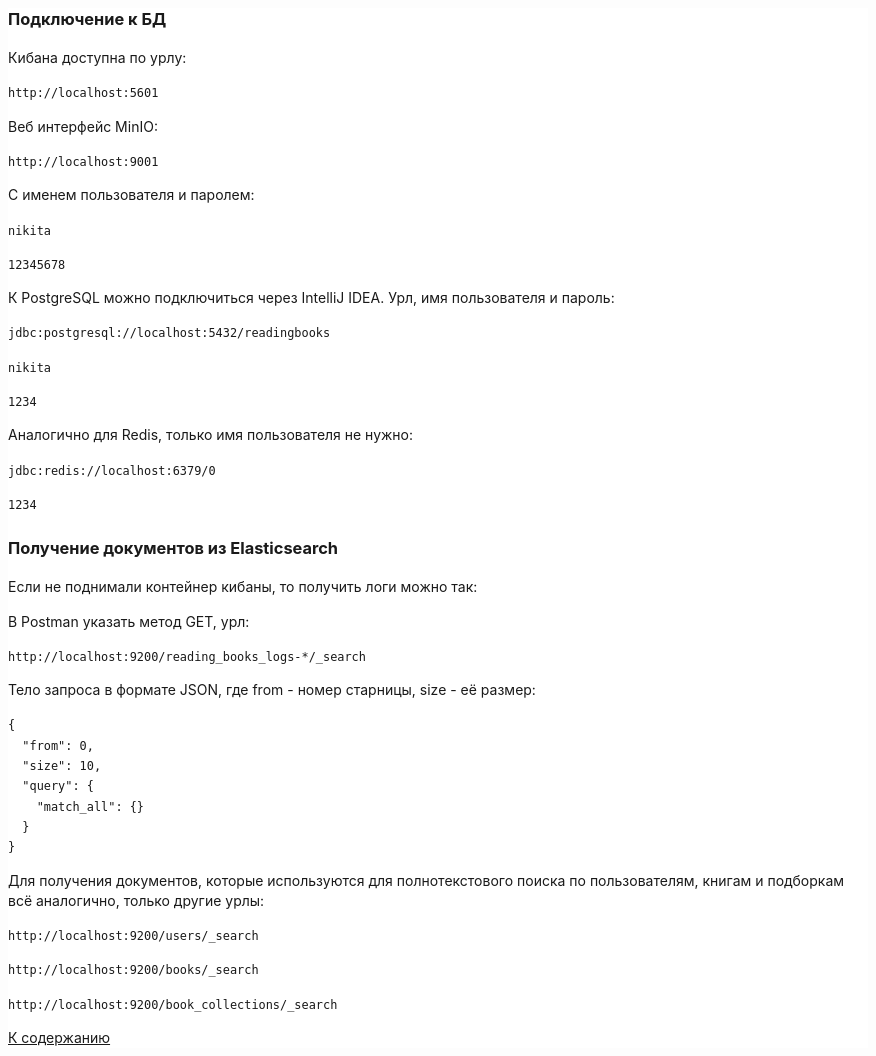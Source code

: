 ### Подключение к БД
Кибана доступна по урлу: 
```
http://localhost:5601
```
Веб интерфейс MinIO:
```
http://localhost:9001
```
С именем пользователя и паролем:
```
nikita
```
```
12345678
```
К PostgreSQL можно подключиться через IntelliJ IDEA. Урл, имя пользователя и пароль:
```
jdbc:postgresql://localhost:5432/readingbooks
```
```
nikita
```
```
1234
```
Аналогично для Redis, только имя пользователя не нужно:
```
jdbc:redis://localhost:6379/0
```
```
1234
```

### Получение документов из Elasticsearch
Если не поднимали контейнер кибаны, то получить логи можно так:

В Postman указать метод GET, урл:
```
http://localhost:9200/reading_books_logs-*/_search
```
Тело запроса в формате JSON, где from - номер старницы, size - её размер:
```
{
  "from": 0,
  "size": 10,
  "query": {
    "match_all": {}
  }
}
```
Для получения документов, которые используются для полнотекстового поиска по пользователям, книгам и подборкам всё аналогично, только другие урлы:
```
http://localhost:9200/users/_search
```
```
http://localhost:9200/books/_search
```
```
http://localhost:9200/book_collections/_search
```

[К содержанию](#содержание)




